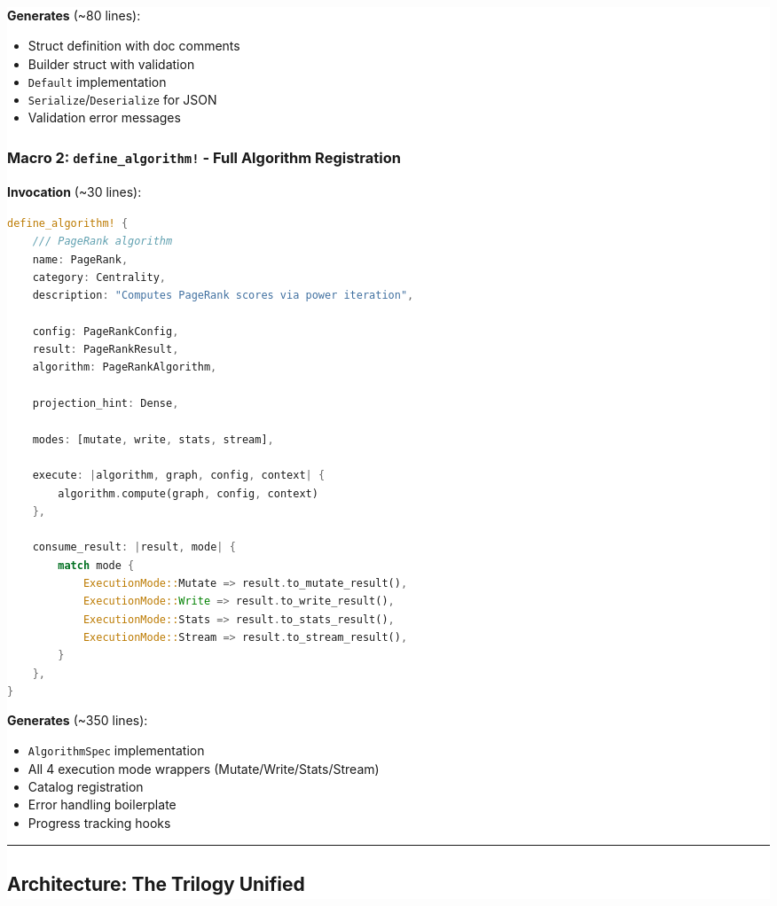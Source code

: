 **Generates** (~80 lines):

- Struct definition with doc comments
- Builder struct with validation
- `Default` implementation
- `Serialize`/`Deserialize` for JSON
- Validation error messages

### Macro 2: `define_algorithm!` - Full Algorithm Registration

**Invocation** (~30 lines):

```rust
define_algorithm! {
    /// PageRank algorithm
    name: PageRank,
    category: Centrality,
    description: "Computes PageRank scores via power iteration",

    config: PageRankConfig,
    result: PageRankResult,
    algorithm: PageRankAlgorithm,

    projection_hint: Dense,

    modes: [mutate, write, stats, stream],

    execute: |algorithm, graph, config, context| {
        algorithm.compute(graph, config, context)
    },

    consume_result: |result, mode| {
        match mode {
            ExecutionMode::Mutate => result.to_mutate_result(),
            ExecutionMode::Write => result.to_write_result(),
            ExecutionMode::Stats => result.to_stats_result(),
            ExecutionMode::Stream => result.to_stream_result(),
        }
    },
}
```

**Generates** (~350 lines):

- `AlgorithmSpec` implementation
- All 4 execution mode wrappers (Mutate/Write/Stats/Stream)
- Catalog registration
- Error handling boilerplate
- Progress tracking hooks

---

## Architecture: The Trilogy Unified
